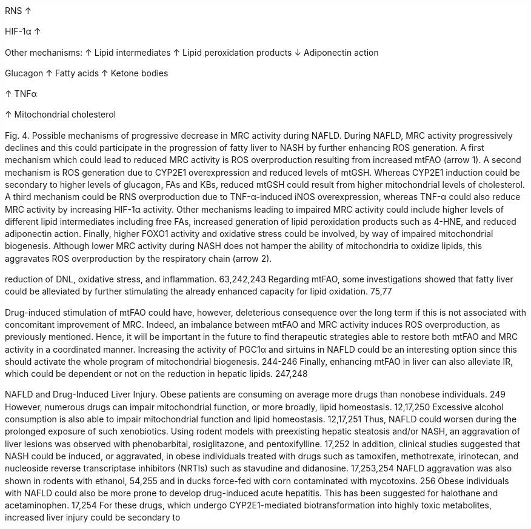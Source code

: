 RNS
↑

HIF-1α
↑

Other mechanisms:
↑ Lipid intermediates
↑ Lipid peroxidation products
↓ Adiponectin action

Glucagon
↑ Fatty acids
↑ Ketone bodies

↑ TNFα

↑ Mitochondrial
cholesterol

Fig. 4. Possible mechanisms of progressive decrease in MRC activity during NAFLD. During NAFLD, MRC activity progressively declines and this could participate in the progression of fatty liver to NASH by further enhancing ROS generation. A first mechanism which could lead to reduced MRC activity is ROS overproduction resulting from increased mtFAO (arrow 1). A second mechanism is ROS generation due to CYP2E1 overexpression and reduced levels of mtGSH. Whereas CYP2E1 induction could be secondary to higher levels of glucagon, FAs and KBs, reduced mtGSH could result from higher mitochondrial levels of cholesterol. A third mechanism could be RNS overproduction due to TNF-α-induced iNOS overexpression, whereas TNF-α could also reduce MRC activity by increasing HIF-1α activity. Other mechanisms leading to impaired MRC activity could include higher levels of different lipid intermediates including free FAs, increased generation of lipid peroxidation products such as 4-HNE, and reduced adiponectin action. Finally, higher FOXO1 activity and oxidative stress could be involved, by way of impaired mitochondrial biogenesis. Although lower MRC activity during NASH does not hamper the ability of mitochondria to oxidize lipids, this aggravates ROS overproduction by the respiratory chain (arrow 2).

reduction of DNL, oxidative stress, and inflammation. 63,242,243 Regarding mtFAO, some investigations showed that fatty liver could be alleviated by further stimulating the already enhanced capacity for lipid oxidation. 75,77

Drug-induced stimulation of mtFAO could have, however, deleterious consequence over the long term if this is not associated with concomitant improvement of MRC. Indeed, an imbalance between mtFAO and MRC activity induces ROS overproduction, as previously mentioned. Hence, it will be important in the future to find therapeutic strategies able to restore both mtFAO and MRC activity in a coordinated manner. Increasing the activity of PGC1α and sirtuins in NAFLD could be an interesting option since this should activate the whole program of mitochondrial biogenesis. 244-246 Finally, enhancing mtFAO in liver can also alleviate IR, which could be dependent or not on the reduction in hepatic lipids. 247,248

NAFLD and Drug-Induced Liver Injury. Obese patients are consuming on average more drugs than nonobese individuals. 249 However, numerous drugs can impair mitochondrial function, or more broadly, lipid homeostasis. 12,17,250 Excessive alcohol consumption is also able to impair mitochondrial function and lipid homeostasis. 12,17,251 Thus, NAFLD could worsen during the prolonged exposure of such xenobiotics. Using rodent models with preexisting hepatic steatosis and/or NASH, an aggravation of liver lesions was observed with phenobarbital, rosiglitazone, and pentoxifylline. 17,252 In addition, clinical studies suggested that NASH could be induced, or aggravated, in obese individuals treated with drugs such as tamoxifen, methotrexate, irinotecan, and nucleoside reverse transcriptase inhibitors (NRTIs) such as stavudine and didanosine. 17,253,254 NAFLD aggravation was also shown in rodents with ethanol, 54,255 and in ducks force-fed with corn contaminated with mycotoxins. 256 Obese individuals with NAFLD could also be more prone to develop drug-induced acute hepatitis. This has been suggested for halothane and acetaminophen. 17,254 For these drugs, which undergo CYP2E1-mediated biotransformation into highly toxic metabolites, increased liver injury could be secondary to
